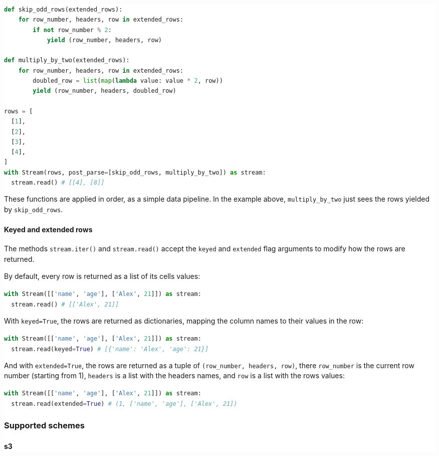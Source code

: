 ```python
def skip_odd_rows(extended_rows):
    for row_number, headers, row in extended_rows:
        if not row_number % 2:
            yield (row_number, headers, row)

def multiply_by_two(extended_rows):
    for row_number, headers, row in extended_rows:
        doubled_row = list(map(lambda value: value * 2, row))
        yield (row_number, headers, doubled_row)

rows = [
  [1],
  [2],
  [3],
  [4],
]
with Stream(rows, post_parse=[skip_odd_rows, multiply_by_two]) as stream:
  stream.read() # [[4], [8]]
```

These functions are applied in order, as a simple data pipeline. In the example
above, `multiply_by_two` just sees the rows yielded by `skip_odd_rows`.

#### Keyed and extended rows

The methods `stream.iter()` and `stream.read()` accept the `keyed` and
`extended` flag arguments to modify how the rows are returned.

By default, every row is returned as a list of its cells values:

```python
with Stream([['name', 'age'], ['Alex', 21]]) as stream:
  stream.read() # [['Alex', 21]]
```

With `keyed=True`, the rows are returned as dictionaries, mapping the column names to their values in the row:

```python
with Stream([['name', 'age'], ['Alex', 21]]) as stream:
  stream.read(keyed=True) # [{'name': 'Alex', 'age': 21}]
```

And with `extended=True`, the rows are returned as a tuple of `(row_number,
headers, row)`, there `row_number` is the current row number (starting from 1),
`headers` is a list with the headers names, and `row` is a list with the rows
values:

```python
with Stream([['name', 'age'], ['Alex', 21]]) as stream:
  stream.read(extended=True) # (1, ['name', 'age'], ['Alex', 21])
```

### Supported schemes

#### s3


[stream.py]: tabulator/stream.py
[examples-dir]: examples "Examples"
[requests-session]: https://docs.puthon-requests.org/en/master/user/advanced/#session-objects
[pydoc-csv]: https://docs.python.org/3/library/csv.html#dialects-and-formatting-parameters "Python CSV options"
[sqlalchemy]: https://www.sqlalchemy.org/
[tdp]: https://frictionlessdata.io/specs/tabular-data-package/ "Tabular Data Package"
[tabulator.exceptions]: tabulator/exceptions.py "Tabulator Exceptions"